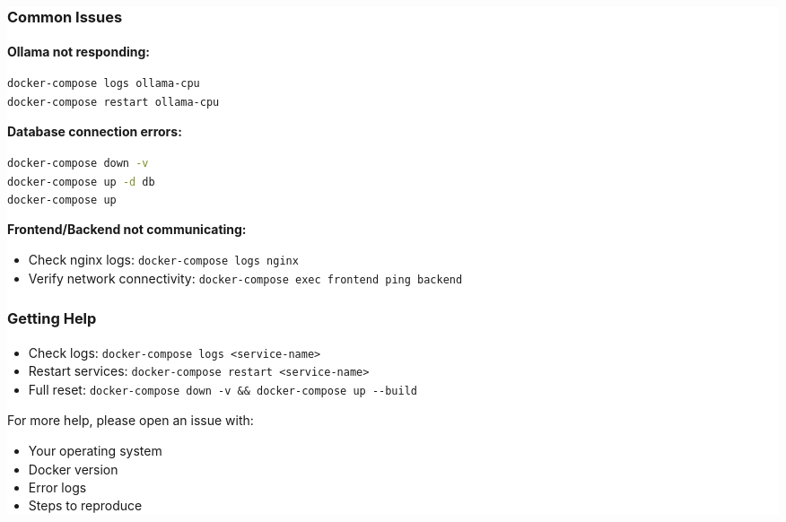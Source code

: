 ### Common Issues

**Ollama not responding:**
```bash
docker-compose logs ollama-cpu
docker-compose restart ollama-cpu
```

**Database connection errors:**
```bash
docker-compose down -v
docker-compose up -d db
docker-compose up
```

**Frontend/Backend not communicating:**
- Check nginx logs: `docker-compose logs nginx`
- Verify network connectivity: `docker-compose exec frontend ping backend`

### Getting Help

- Check logs: `docker-compose logs <service-name>`
- Restart services: `docker-compose restart <service-name>`
- Full reset: `docker-compose down -v && docker-compose up --build`

For more help, please open an issue with:
- Your operating system
- Docker version
- Error logs
- Steps to reproduce